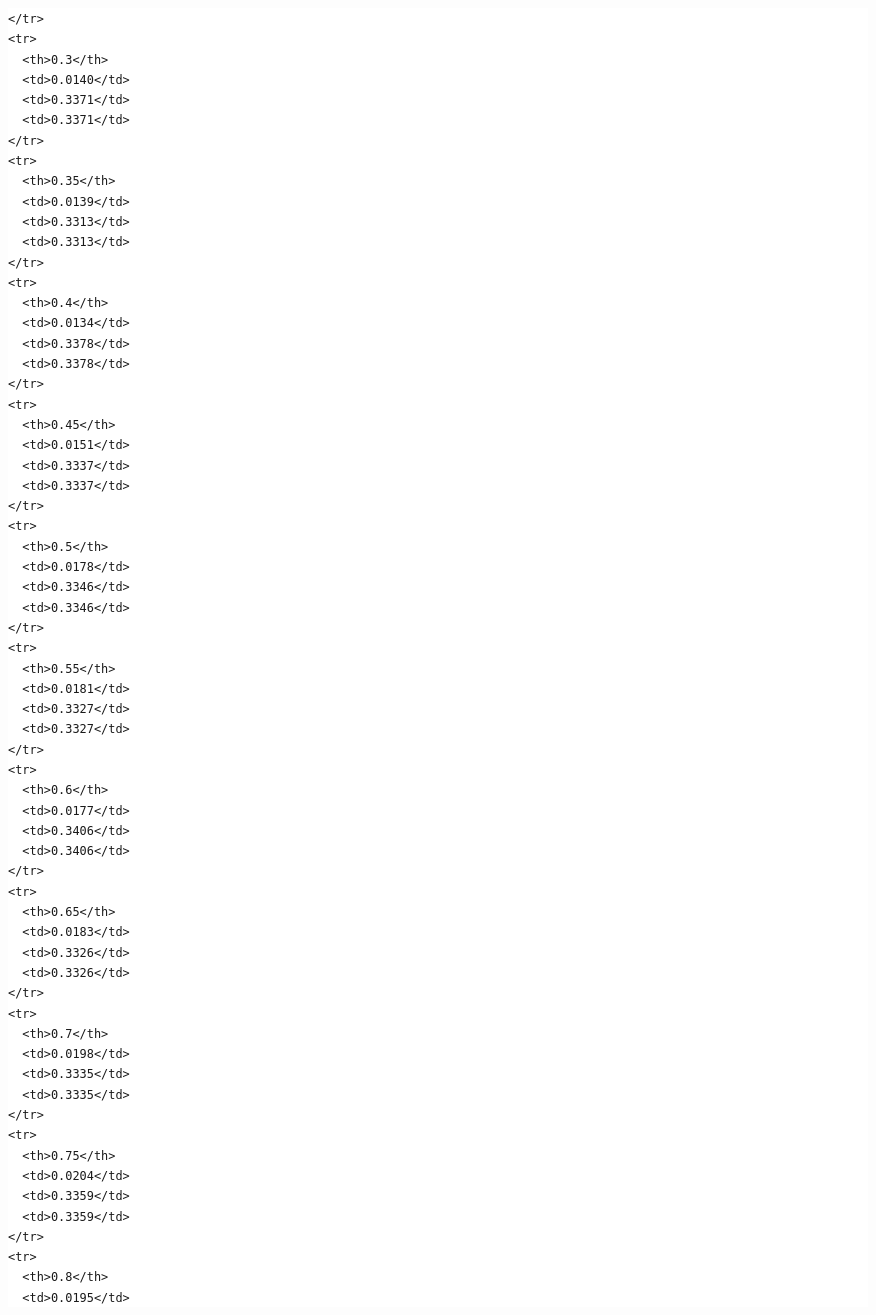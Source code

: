     </tr>
    <tr>
      <th>0.3</th>
      <td>0.0140</td>
      <td>0.3371</td>
      <td>0.3371</td>
    </tr>
    <tr>
      <th>0.35</th>
      <td>0.0139</td>
      <td>0.3313</td>
      <td>0.3313</td>
    </tr>
    <tr>
      <th>0.4</th>
      <td>0.0134</td>
      <td>0.3378</td>
      <td>0.3378</td>
    </tr>
    <tr>
      <th>0.45</th>
      <td>0.0151</td>
      <td>0.3337</td>
      <td>0.3337</td>
    </tr>
    <tr>
      <th>0.5</th>
      <td>0.0178</td>
      <td>0.3346</td>
      <td>0.3346</td>
    </tr>
    <tr>
      <th>0.55</th>
      <td>0.0181</td>
      <td>0.3327</td>
      <td>0.3327</td>
    </tr>
    <tr>
      <th>0.6</th>
      <td>0.0177</td>
      <td>0.3406</td>
      <td>0.3406</td>
    </tr>
    <tr>
      <th>0.65</th>
      <td>0.0183</td>
      <td>0.3326</td>
      <td>0.3326</td>
    </tr>
    <tr>
      <th>0.7</th>
      <td>0.0198</td>
      <td>0.3335</td>
      <td>0.3335</td>
    </tr>
    <tr>
      <th>0.75</th>
      <td>0.0204</td>
      <td>0.3359</td>
      <td>0.3359</td>
    </tr>
    <tr>
      <th>0.8</th>
      <td>0.0195</td>